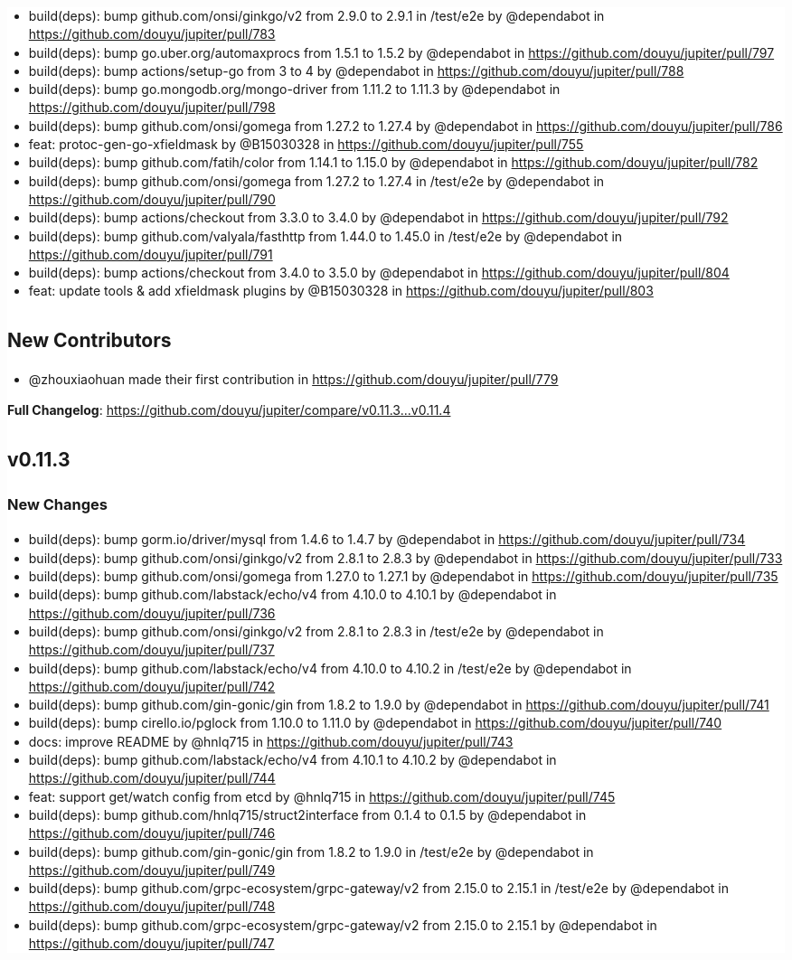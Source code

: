 * build(deps): bump github.com/onsi/ginkgo/v2 from 2.9.0 to 2.9.1 in /test/e2e by @dependabot in https://github.com/douyu/jupiter/pull/783
* build(deps): bump go.uber.org/automaxprocs from 1.5.1 to 1.5.2 by @dependabot in https://github.com/douyu/jupiter/pull/797
* build(deps): bump actions/setup-go from 3 to 4 by @dependabot in https://github.com/douyu/jupiter/pull/788
* build(deps): bump go.mongodb.org/mongo-driver from 1.11.2 to 1.11.3 by @dependabot in https://github.com/douyu/jupiter/pull/798
* build(deps): bump github.com/onsi/gomega from 1.27.2 to 1.27.4 by @dependabot in https://github.com/douyu/jupiter/pull/786
* feat: protoc-gen-go-xfieldmask by @B15030328 in https://github.com/douyu/jupiter/pull/755
* build(deps): bump github.com/fatih/color from 1.14.1 to 1.15.0 by @dependabot in https://github.com/douyu/jupiter/pull/782
* build(deps): bump github.com/onsi/gomega from 1.27.2 to 1.27.4 in /test/e2e by @dependabot in https://github.com/douyu/jupiter/pull/790
* build(deps): bump actions/checkout from 3.3.0 to 3.4.0 by @dependabot in https://github.com/douyu/jupiter/pull/792
* build(deps): bump github.com/valyala/fasthttp from 1.44.0 to 1.45.0 in /test/e2e by @dependabot in https://github.com/douyu/jupiter/pull/791
* build(deps): bump actions/checkout from 3.4.0 to 3.5.0 by @dependabot in https://github.com/douyu/jupiter/pull/804
* feat: update tools & add xfieldmask plugins by @B15030328 in https://github.com/douyu/jupiter/pull/803

## New Contributors
* @zhouxiaohuan made their first contribution in https://github.com/douyu/jupiter/pull/779

**Full Changelog**: https://github.com/douyu/jupiter/compare/v0.11.3...v0.11.4



## v0.11.3

### New Changes

* build(deps): bump gorm.io/driver/mysql from 1.4.6 to 1.4.7 by @dependabot in https://github.com/douyu/jupiter/pull/734
* build(deps): bump github.com/onsi/ginkgo/v2 from 2.8.1 to 2.8.3 by @dependabot in https://github.com/douyu/jupiter/pull/733
* build(deps): bump github.com/onsi/gomega from 1.27.0 to 1.27.1 by @dependabot in https://github.com/douyu/jupiter/pull/735
* build(deps): bump github.com/labstack/echo/v4 from 4.10.0 to 4.10.1 by @dependabot in https://github.com/douyu/jupiter/pull/736
* build(deps): bump github.com/onsi/ginkgo/v2 from 2.8.1 to 2.8.3 in /test/e2e by @dependabot in https://github.com/douyu/jupiter/pull/737
* build(deps): bump github.com/labstack/echo/v4 from 4.10.0 to 4.10.2 in /test/e2e by @dependabot in https://github.com/douyu/jupiter/pull/742
* build(deps): bump github.com/gin-gonic/gin from 1.8.2 to 1.9.0 by @dependabot in https://github.com/douyu/jupiter/pull/741
* build(deps): bump cirello.io/pglock from 1.10.0 to 1.11.0 by @dependabot in https://github.com/douyu/jupiter/pull/740
* docs: improve README by @hnlq715 in https://github.com/douyu/jupiter/pull/743
* build(deps): bump github.com/labstack/echo/v4 from 4.10.1 to 4.10.2 by @dependabot in https://github.com/douyu/jupiter/pull/744
* feat: support get/watch config from etcd by @hnlq715 in https://github.com/douyu/jupiter/pull/745
* build(deps): bump github.com/hnlq715/struct2interface from 0.1.4 to 0.1.5 by @dependabot in https://github.com/douyu/jupiter/pull/746
* build(deps): bump github.com/gin-gonic/gin from 1.8.2 to 1.9.0 in /test/e2e by @dependabot in https://github.com/douyu/jupiter/pull/749
* build(deps): bump github.com/grpc-ecosystem/grpc-gateway/v2 from 2.15.0 to 2.15.1 in /test/e2e by @dependabot in https://github.com/douyu/jupiter/pull/748
* build(deps): bump github.com/grpc-ecosystem/grpc-gateway/v2 from 2.15.0 to 2.15.1 by @dependabot in https://github.com/douyu/jupiter/pull/747